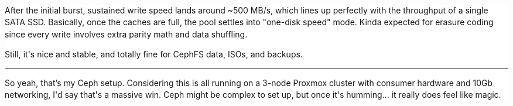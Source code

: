 After the initial burst, sustained write speed lands around ~500 MB/s, which lines up perfectly with the throughput of a single SATA SSD. Basically, once the caches are full, the pool settles into "one-disk speed" mode. Kinda expected for erasure coding since every write involves extra parity math and data shuffling.

Still, it's nice and stable, and totally fine for CephFS data, ISOs, and backups.

---

So yeah, that’s my Ceph setup. Considering this is all running on a 3-node Proxmox cluster with consumer hardware and 10Gb networking, I'd say that's a massive win. Ceph might be complex to set up, but once it's humming... it really does feel like magic.

